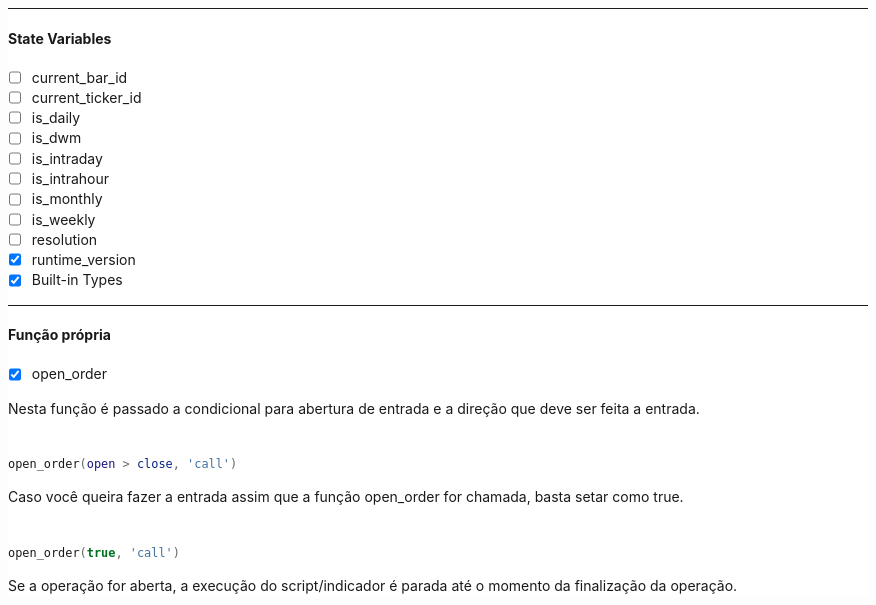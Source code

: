 ----

#### State Variables

* [ ] current_bar_id
* [ ] current_ticker_id
* [ ] is_daily
* [ ] is_dwm
* [ ] is_intraday
* [ ] is_intrahour
* [ ] is_monthly
* [ ] is_weekly
* [ ] resolution
* [x] runtime_version
* [x] Built-in Types

----

#### Função própria

* [x] open_order

Nesta função é passado a condicional para abertura de entrada e a direção que deve ser feita a entrada.

``` lua

open_order(open > close, 'call')

```

Caso você queira fazer a entrada assim que a função open_order for chamada, basta setar como true.

``` lua

open_order(true, 'call')

```

Se a operação for aberta, a execução do script/indicador é parada até o momento da finalização da operação.